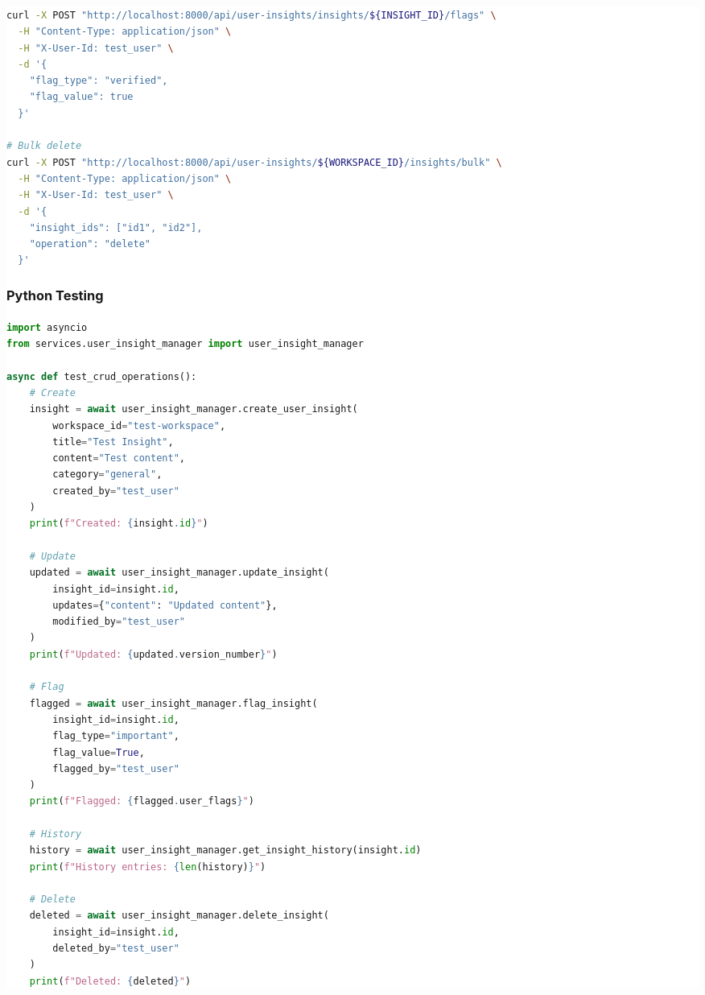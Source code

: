 ```bash
curl -X POST "http://localhost:8000/api/user-insights/insights/${INSIGHT_ID}/flags" \
  -H "Content-Type: application/json" \
  -H "X-User-Id: test_user" \
  -d '{
    "flag_type": "verified",
    "flag_value": true
  }'

# Bulk delete
curl -X POST "http://localhost:8000/api/user-insights/${WORKSPACE_ID}/insights/bulk" \
  -H "Content-Type: application/json" \
  -H "X-User-Id: test_user" \
  -d '{
    "insight_ids": ["id1", "id2"],
    "operation": "delete"
  }'
```

### Python Testing

```python
import asyncio
from services.user_insight_manager import user_insight_manager

async def test_crud_operations():
    # Create
    insight = await user_insight_manager.create_user_insight(
        workspace_id="test-workspace",
        title="Test Insight",
        content="Test content",
        category="general",
        created_by="test_user"
    )
    print(f"Created: {insight.id}")
    
    # Update
    updated = await user_insight_manager.update_insight(
        insight_id=insight.id,
        updates={"content": "Updated content"},
        modified_by="test_user"
    )
    print(f"Updated: {updated.version_number}")
    
    # Flag
    flagged = await user_insight_manager.flag_insight(
        insight_id=insight.id,
        flag_type="important",
        flag_value=True,
        flagged_by="test_user"
    )
    print(f"Flagged: {flagged.user_flags}")
    
    # History
    history = await user_insight_manager.get_insight_history(insight.id)
    print(f"History entries: {len(history)}")
    
    # Delete
    deleted = await user_insight_manager.delete_insight(
        insight_id=insight.id,
        deleted_by="test_user"
    )
    print(f"Deleted: {deleted}")

```